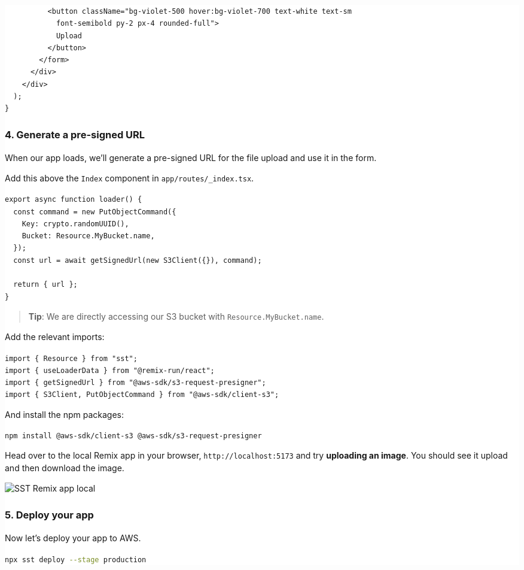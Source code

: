 ```tsx
          <button className="bg-violet-500 hover:bg-violet-700 text-white text-sm
            font-semibold py-2 px-4 rounded-full">
            Upload
          </button>
        </form>
      </div>
    </div>
  );
}
```

### 4. Generate a pre-signed URL

When our app loads, we’ll generate a pre-signed URL for the file upload and use it in the form.

Add this above the `Index` component in `app/routes/_index.tsx`.

```tsx
export async function loader() {
  const command = new PutObjectCommand({
    Key: crypto.randomUUID(),
    Bucket: Resource.MyBucket.name,
  });
  const url = await getSignedUrl(new S3Client({}), command);

  return { url };
}
```

> **Tip**: We are directly accessing our S3 bucket with `Resource.MyBucket.name`.

Add the relevant imports:

```tsx
import { Resource } from "sst";
import { useLoaderData } from "@remix-run/react";
import { getSignedUrl } from "@aws-sdk/s3-request-presigner";
import { S3Client, PutObjectCommand } from "@aws-sdk/client-s3";
```

And install the npm packages:

```bash
npm install @aws-sdk/client-s3 @aws-sdk/s3-request-presigner
```

Head over to the local Remix app in your browser, `http://localhost:5173` and try **uploading an image**. You should see it upload and then download the image.

![SST Remix app local](/_astro/start-remix-local.CiYmIUlQ_ZRTRWB.webp)

### 5. Deploy your app

Now let’s deploy your app to AWS.

```bash
npx sst deploy --stage production
```
